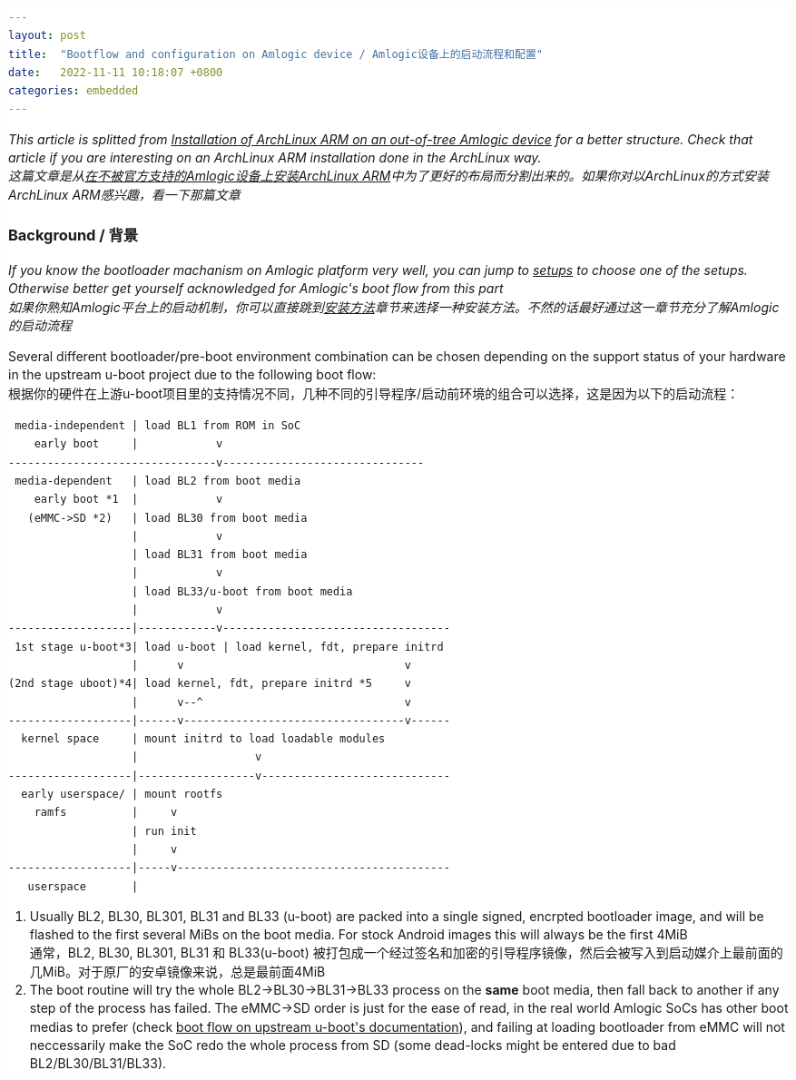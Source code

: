 ```yaml
---
layout: post
title:  "Bootflow and configuration on Amlogic device / Amlogic设备上的启动流程和配置"
date:   2022-11-11 10:18:07 +0800
categories: embedded
---
```


*This article is splitted from [Installation of ArchLinux ARM on an out-of-tree Amlogic device][alarm-install] for a better structure. Check that article if you are interesting on an ArchLinux ARM installation done in the ArchLinux way.  
这篇文章是从[在不被官方支持的Amlogic设备上安装ArchLinux ARM][alarm-install]中为了更好的布局而分割出来的。如果你对以ArchLinux的方式安装ArchLinux ARM感兴趣，看一下那篇文章*

### Background / 背景
*If you know the bootloader machanism on Amlogic platform very well, you can jump to [setups][setups] to choose one of the setups. Otherwise better get yourself acknowledged for Amlogic's boot flow from this part  
如果你熟知Amlogic平台上的启动机制，你可以直接跳到[安装方法][setups]章节来选择一种安装方法。不然的话最好通过这一章节充分了解Amlogic的启动流程*

Several different bootloader/pre-boot environment combination can be chosen depending on the support status of your hardware in the upstream u-boot project due to the following boot flow:  
根据你的硬件在上游u-boot项目里的支持情况不同，几种不同的引导程序/启动前环境的组合可以选择，这是因为以下的启动流程：
```
 media-independent | load BL1 from ROM in SoC
    early boot     |            v
--------------------------------v-------------------------------
 media-dependent   | load BL2 from boot media
    early boot *1  |            v
   (eMMC->SD *2)   | load BL30 from boot media
                   |            v  
                   | load BL31 from boot media
                   |            v
                   | load BL33/u-boot from boot media
                   |            v
-------------------|------------v-----------------------------------
 1st stage u-boot*3| load u-boot | load kernel, fdt, prepare initrd
                   |      v                                  v
(2nd stage uboot)*4| load kernel, fdt, prepare initrd *5     v
                   |      v--^                               v
-------------------|------v----------------------------------v------
  kernel space     | mount initrd to load loadable modules
                   |                  v
-------------------|------------------v-----------------------------
  early userspace/ | mount rootfs
    ramfs          |     v
                   | run init
                   |     v
-------------------|-----v------------------------------------------
   userspace       |
```
1. Usually BL2, BL30, BL301, BL31 and BL33 (u-boot) are packed into a single signed, encrpted bootloader image, and will be flashed to the first several MiBs on the boot media. For stock Android images this will always be the first 4MiB  
通常，BL2, BL30, BL301, BL31 和 BL33(u-boot) 被打包成一个经过签名和加密的引导程序镜像，然后会被写入到启动媒介上最前面的几MiB。对于原厂的安卓镜像来说，总是最前面4MiB
2. The boot routine will try the whole BL2->BL30->BL31->BL33 process on the **same** boot media, then fall back to another if any step of the process has failed. The eMMC->SD order is just for the ease of read, in the real world Amlogic SoCs has other boot medias to prefer (check [boot flow on upstream u-boot's documentation][boot flow]), and failing at loading bootloader from eMMC will not neccessarily make the SoC redo the whole process from SD (some dead-locks might be entered due to bad BL2/BL30/BL31/BL33).  

[setups]: #setups--安装方法
[alarm-install]: ../08/alarm-install.html
[amlogic-s9xxx-armbian]: https://github.com/ophub/amlogic-s9xxx-armbian
[ampart]: https://github.com/7Ji/ampart
[boot flow]: https://u-boot.readthedocs.io/en/latest/board/amlogic/boot-flow.html
[build u-boot]: https://u-boot.readthedocs.io/en/latest/board/amlogic/odroid-c4.html
[gxlimg]: https://github.com/repk/gxlimg
[ophub bl]: https://github.com/ophub/amlogic-s9xxx-armbian/tree/main/build-armbian/amlogic-u-boot
[syslinux config]: https://wiki.syslinux.org/wiki/index.php?title=Config
[unifreq's u-boot]: https://github.com/unifreq/u-boot
[unifreq's amlogic-boot-fip]: https://github.com/unifreq/amlogic-boot-fip